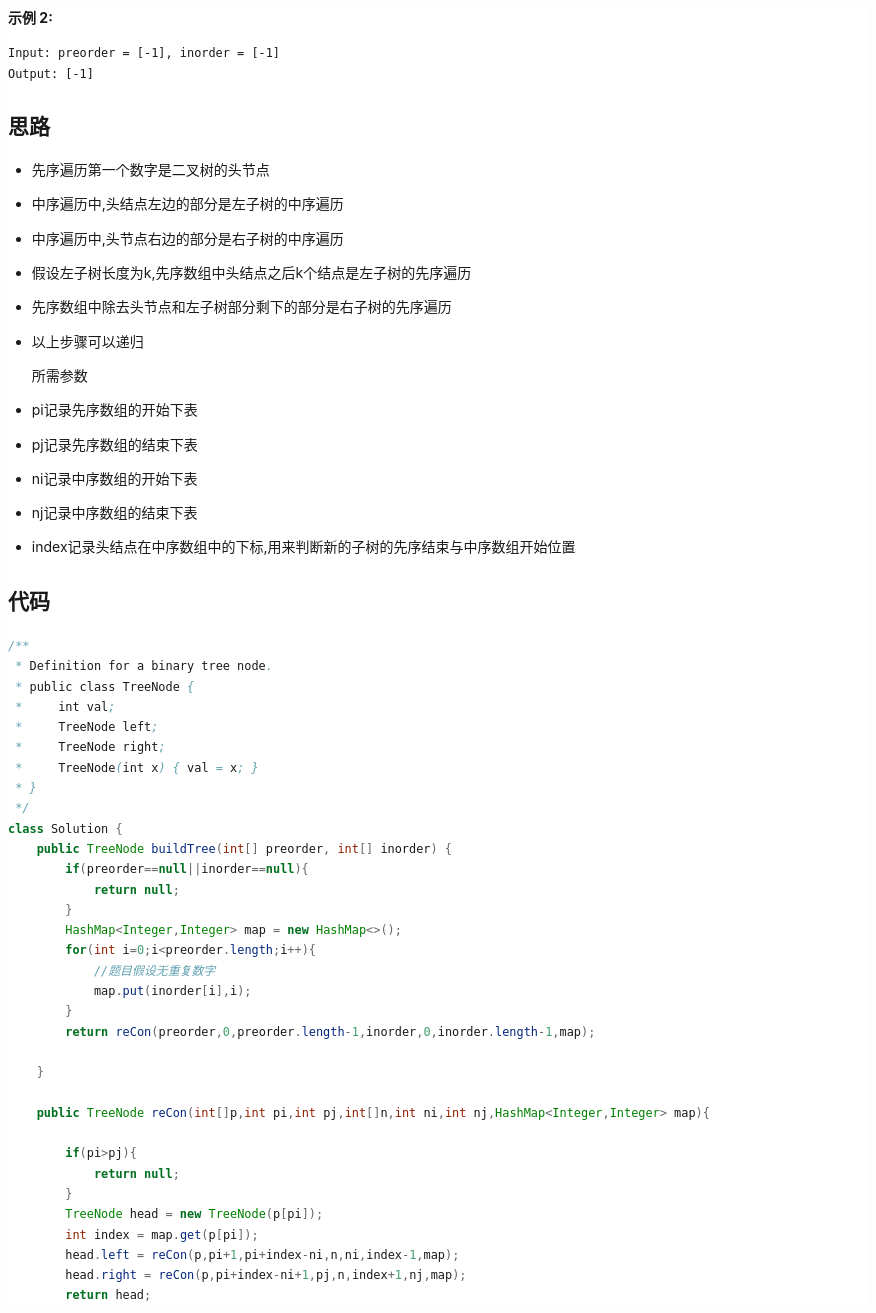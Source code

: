 **示例 2:**

```
Input: preorder = [-1], inorder = [-1]
Output: [-1]
```

## 思路

* 先序遍历第一个数字是二叉树的头节点

* 中序遍历中,头结点左边的部分是左子树的中序遍历

* 中序遍历中,头节点右边的部分是右子树的中序遍历

* 假设左子树长度为k,先序数组中头结点之后k个结点是左子树的先序遍历

* 先序数组中除去头节点和左子树部分剩下的部分是右子树的先序遍历

* 以上步骤可以递归

  所需参数

* pi记录先序数组的开始下表

* pj记录先序数组的结束下表

* ni记录中序数组的开始下表

* nj记录中序数组的结束下表

* index记录头结点在中序数组中的下标,用来判断新的子树的先序结束与中序数组开始位置

## 代码

```java
/**
 * Definition for a binary tree node.
 * public class TreeNode {
 *     int val;
 *     TreeNode left;
 *     TreeNode right;
 *     TreeNode(int x) { val = x; }
 * }
 */
class Solution {
    public TreeNode buildTree(int[] preorder, int[] inorder) {
        if(preorder==null||inorder==null){
            return null;
        }
        HashMap<Integer,Integer> map = new HashMap<>();
        for(int i=0;i<preorder.length;i++){
            //题目假设无重复数字
            map.put(inorder[i],i);
        }
        return reCon(preorder,0,preorder.length-1,inorder,0,inorder.length-1,map);

    }

    public TreeNode reCon(int[]p,int pi,int pj,int[]n,int ni,int nj,HashMap<Integer,Integer> map){
       
        if(pi>pj){
            return null;
        }
        TreeNode head = new TreeNode(p[pi]);
        int index = map.get(p[pi]);
        head.left = reCon(p,pi+1,pi+index-ni,n,ni,index-1,map);
        head.right = reCon(p,pi+index-ni+1,pj,n,index+1,nj,map);
        return head;
```